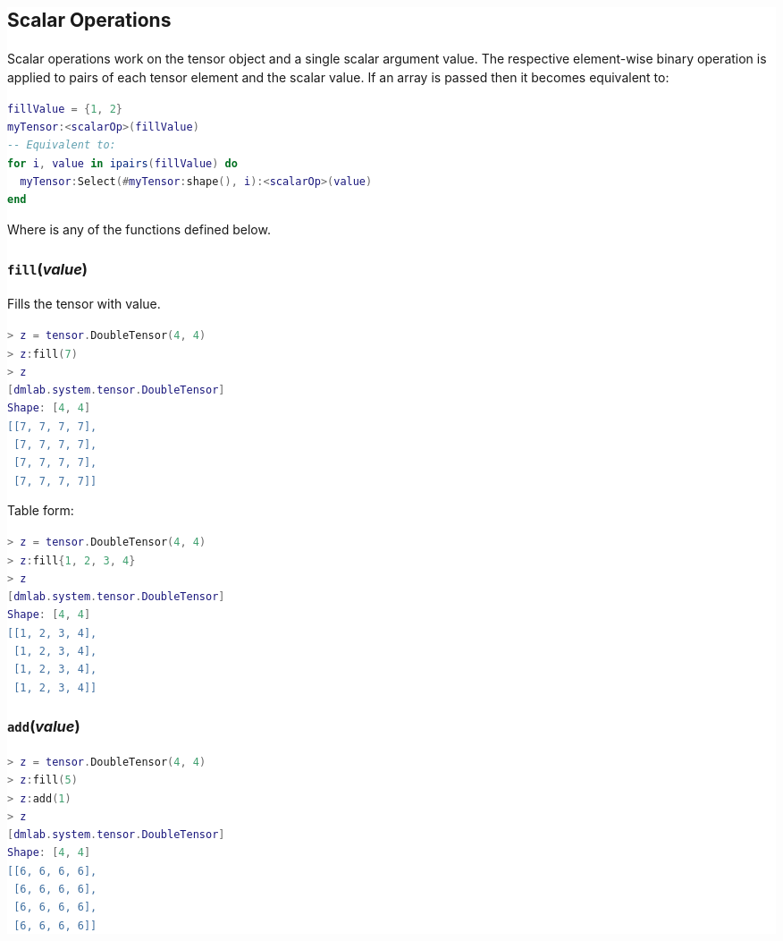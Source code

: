 ## Scalar Operations

Scalar operations work on the tensor object and a single scalar argument value.
The respective element-wise binary operation is applied to pairs of each tensor
element and the scalar value. If an array is passed then it becomes equivalent
to:

```lua
fillValue = {1, 2}
myTensor:<scalarOp>(fillValue)
-- Equivalent to:
for i, value in ipairs(fillValue) do
  myTensor:Select(#myTensor:shape(), i):<scalarOp>(value)
end
```

Where <scalarOp> is any of the functions defined below.

### `fill`(*value*)

Fills the tensor with value.

```lua
> z = tensor.DoubleTensor(4, 4)
> z:fill(7)
> z
[dmlab.system.tensor.DoubleTensor]
Shape: [4, 4]
[[7, 7, 7, 7],
 [7, 7, 7, 7],
 [7, 7, 7, 7],
 [7, 7, 7, 7]]
```

Table form:

```lua
> z = tensor.DoubleTensor(4, 4)
> z:fill{1, 2, 3, 4}
> z
[dmlab.system.tensor.DoubleTensor]
Shape: [4, 4]
[[1, 2, 3, 4],
 [1, 2, 3, 4],
 [1, 2, 3, 4],
 [1, 2, 3, 4]]
```

### `add`(*value*)

```lua
> z = tensor.DoubleTensor(4, 4)
> z:fill(5)
> z:add(1)
> z
[dmlab.system.tensor.DoubleTensor]
Shape: [4, 4]
[[6, 6, 6, 6],
 [6, 6, 6, 6],
 [6, 6, 6, 6],
 [6, 6, 6, 6]]
```
